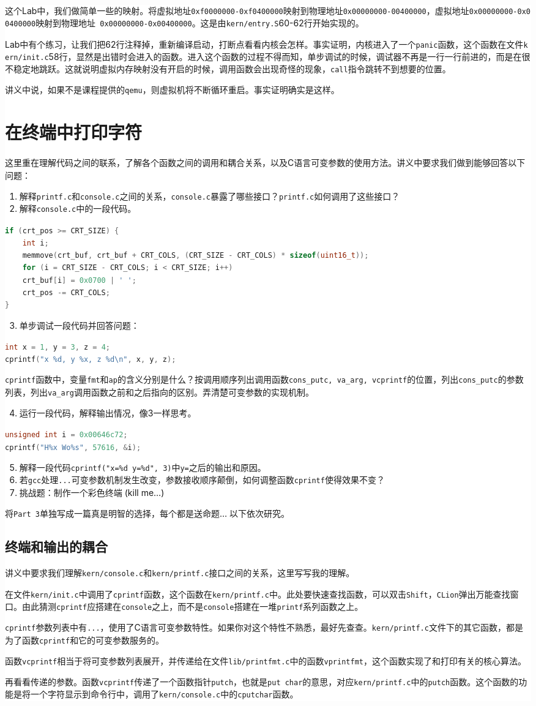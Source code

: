 这个Lab中，我们做简单一些的映射。将虚拟地址`0xf0000000-0xf0400000`映射到物理地址`0x00000000-00400000`，虚拟地址`0x00000000-0x00400000`映射到物理地址` 0x00000000-0x00400000`。这是由`kern/entry.S`60-62行开始实现的。

Lab中有个练习，让我们把62行注释掉，重新编译启动，打断点看看内核会怎样。事实证明，内核进入了一个`panic`函数，这个函数在文件`kern/init.c`58行，显然是出错时会进入的函数。进入这个函数的过程不得而知，单步调试的时候，调试器不再是一行一行前进的，而是在很不稳定地跳跃。这就说明虚拟内存映射没有开启的时候，调用函数会出现奇怪的现象，`call`指令跳转不到想要的位置。

讲义中说，如果不是课程提供的`qemu`，则虚拟机将不断循环重启。事实证明确实是这样。

# 在终端中打印字符

这里重在理解代码之间的联系，了解各个函数之间的调用和耦合关系，以及C语言可变参数的使用方法。讲义中要求我们做到能够回答以下问题：

1.  解释`printf.c`和`console.c`之间的关系，`console.c`暴露了哪些接口？`printf.c`如何调用了这些接口？
2.  解释`console.c`中的一段代码。
```c
if (crt_pos >= CRT_SIZE) {
    int i;
    memmove(crt_buf, crt_buf + CRT_COLS, (CRT_SIZE - CRT_COLS) * sizeof(uint16_t));
    for (i = CRT_SIZE - CRT_COLS; i < CRT_SIZE; i++)
    crt_buf[i] = 0x0700 | ' ';
    crt_pos -= CRT_COLS;
}
```

3.  单步调试一段代码并回答问题：
```c
int x = 1, y = 3, z = 4;
cprintf("x %d, y %x, z %d\n", x, y, z);
```
`cprintf`函数中，变量`fmt`和`ap`的含义分别是什么？按调用顺序列出调用函数`cons_putc, va_arg, vcprintf`的位置，列出`cons_putc`的参数列表，列出`va_arg`调用函数之前和之后指向的区别。弄清楚可变参数的实现机制。

4.  运行一段代码，解释输出情况，像3一样思考。
```c
unsigned int i = 0x00646c72;
cprintf("H%x Wo%s", 57616, &i);
```
5.  解释一段代码`cprintf("x=%d y=%d", 3)`中`y=`之后的输出和原因。
6.  若`gcc`处理`...`可变参数机制发生改变，参数接收顺序颠倒，如何调整函数`cprintf`使得效果不变？
7.  挑战题：制作一个彩色终端 (kill me…)

将`Part 3`单独写成一篇真是明智的选择，每个都是送命题… 以下依次研究。

## 终端和输出的耦合

讲义中要求我们理解`kern/console.c`和`kern/printf.c`接口之间的关系，这里写写我的理解。

在文件`kern/init.c`中调用了`cprintf`函数，这个函数在`kern/printf.c`中。此处要快速查找函数，可以双击`Shift`，`CLion`弹出万能查找窗口。由此猜测`cprintf`应搭建在`console`之上，而不是`console`搭建在一堆`printf`系列函数之上。

`cprintf`参数列表中有`...`，使用了C语言可变参数特性。如果你对这个特性不熟悉，最好先查查。`kern/printf.c`文件下的其它函数，都是为了函数`cprintf`和它的可变参数服务的。

函数`vcprintf`相当于将可变参数列表展开，并传递给在文件`lib/printfmt.c`中的函数`vprintfmt`，这个函数实现了和打印有关的核心算法。

再看看传递的参数。函数`vcprintf`传递了一个函数指针`putch`，也就是`put char`的意思，对应`kern/printf.c`中的`putch`函数。这个函数的功能是将一个字符显示到命令行中，调用了`kern/console.c`中的`cputchar`函数。
